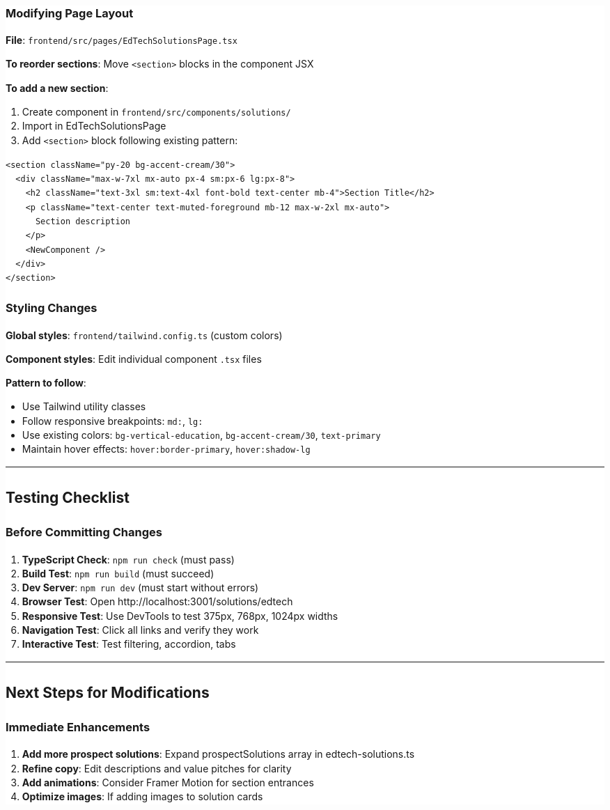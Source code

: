 ### Modifying Page Layout

**File**: `frontend/src/pages/EdTechSolutionsPage.tsx`

**To reorder sections**: Move `<section>` blocks in the component JSX

**To add a new section**:
1. Create component in `frontend/src/components/solutions/`
2. Import in EdTechSolutionsPage
3. Add `<section>` block following existing pattern:
```tsx
<section className="py-20 bg-accent-cream/30">
  <div className="max-w-7xl mx-auto px-4 sm:px-6 lg:px-8">
    <h2 className="text-3xl sm:text-4xl font-bold text-center mb-4">Section Title</h2>
    <p className="text-center text-muted-foreground mb-12 max-w-2xl mx-auto">
      Section description
    </p>
    <NewComponent />
  </div>
</section>
```

### Styling Changes

**Global styles**: `frontend/tailwind.config.ts` (custom colors)

**Component styles**: Edit individual component `.tsx` files

**Pattern to follow**:
- Use Tailwind utility classes
- Follow responsive breakpoints: `md:`, `lg:`
- Use existing colors: `bg-vertical-education`, `bg-accent-cream/30`, `text-primary`
- Maintain hover effects: `hover:border-primary`, `hover:shadow-lg`

---

## Testing Checklist

### Before Committing Changes

1. **TypeScript Check**: `npm run check` (must pass)
2. **Build Test**: `npm run build` (must succeed)
3. **Dev Server**: `npm run dev` (must start without errors)
4. **Browser Test**: Open http://localhost:3001/solutions/edtech
5. **Responsive Test**: Use DevTools to test 375px, 768px, 1024px widths
6. **Navigation Test**: Click all links and verify they work
7. **Interactive Test**: Test filtering, accordion, tabs

---

## Next Steps for Modifications

### Immediate Enhancements
1. **Add more prospect solutions**: Expand prospectSolutions array in edtech-solutions.ts
2. **Refine copy**: Edit descriptions and value pitches for clarity
3. **Add animations**: Consider Framer Motion for section entrances
4. **Optimize images**: If adding images to solution cards
